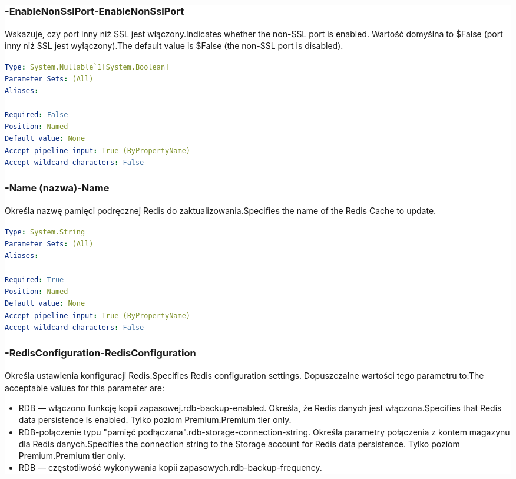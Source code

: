 ### <span data-ttu-id="0b7a7-113">-EnableNonSslPort</span><span class="sxs-lookup"><span data-stu-id="0b7a7-113">-EnableNonSslPort</span></span>
<span data-ttu-id="0b7a7-114">Wskazuje, czy port inny niż SSL jest włączony.</span><span class="sxs-lookup"><span data-stu-id="0b7a7-114">Indicates whether the non-SSL port is enabled.</span></span>
<span data-ttu-id="0b7a7-115">Wartość domyślna to $False (port inny niż SSL jest wyłączony).</span><span class="sxs-lookup"><span data-stu-id="0b7a7-115">The default value is $False (the non-SSL port is disabled).</span></span>

```yaml
Type: System.Nullable`1[System.Boolean]
Parameter Sets: (All)
Aliases:

Required: False
Position: Named
Default value: None
Accept pipeline input: True (ByPropertyName)
Accept wildcard characters: False
```

### <span data-ttu-id="0b7a7-116">-Name (nazwa)</span><span class="sxs-lookup"><span data-stu-id="0b7a7-116">-Name</span></span>
<span data-ttu-id="0b7a7-117">Określa nazwę pamięci podręcznej Redis do zaktualizowania.</span><span class="sxs-lookup"><span data-stu-id="0b7a7-117">Specifies the name of the Redis Cache to update.</span></span>

```yaml
Type: System.String
Parameter Sets: (All)
Aliases:

Required: True
Position: Named
Default value: None
Accept pipeline input: True (ByPropertyName)
Accept wildcard characters: False
```

### <span data-ttu-id="0b7a7-118">-RedisConfiguration</span><span class="sxs-lookup"><span data-stu-id="0b7a7-118">-RedisConfiguration</span></span>
<span data-ttu-id="0b7a7-119">Określa ustawienia konfiguracji Redis.</span><span class="sxs-lookup"><span data-stu-id="0b7a7-119">Specifies Redis configuration settings.</span></span>
<span data-ttu-id="0b7a7-120">Dopuszczalne wartości tego parametru to:</span><span class="sxs-lookup"><span data-stu-id="0b7a7-120">The acceptable values for this parameter are:</span></span>
- <span data-ttu-id="0b7a7-121">RDB — włączono funkcję kopii zapasowej.</span><span class="sxs-lookup"><span data-stu-id="0b7a7-121">rdb-backup-enabled.</span></span>
<span data-ttu-id="0b7a7-122">Określa, że Redis danych jest włączona.</span><span class="sxs-lookup"><span data-stu-id="0b7a7-122">Specifies that Redis data persistence is enabled.</span></span>
<span data-ttu-id="0b7a7-123">Tylko poziom Premium.</span><span class="sxs-lookup"><span data-stu-id="0b7a7-123">Premium tier only.</span></span>
- <span data-ttu-id="0b7a7-124">RDB-połączenie typu "pamięć podłączana".</span><span class="sxs-lookup"><span data-stu-id="0b7a7-124">rdb-storage-connection-string.</span></span>
<span data-ttu-id="0b7a7-125">Określa parametry połączenia z kontem magazynu dla Redis danych.</span><span class="sxs-lookup"><span data-stu-id="0b7a7-125">Specifies the connection string to the Storage account for Redis data persistence.</span></span>
<span data-ttu-id="0b7a7-126">Tylko poziom Premium.</span><span class="sxs-lookup"><span data-stu-id="0b7a7-126">Premium tier only.</span></span>
- <span data-ttu-id="0b7a7-127">RDB — częstotliwość wykonywania kopii zapasowych.</span><span class="sxs-lookup"><span data-stu-id="0b7a7-127">rdb-backup-frequency.</span></span>